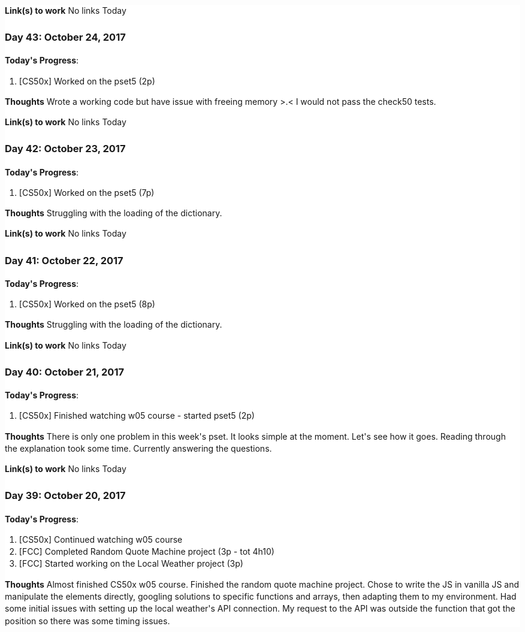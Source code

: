**Link(s) to work**
No links Today

### Day 43: October 24, 2017

**Today's Progress**:
1. [CS50x] Worked on the pset5 (2p)

**Thoughts**
Wrote a working code but have issue with freeing memory >.< I would not pass the check50 tests.

**Link(s) to work**
No links Today

### Day 42: October 23, 2017

**Today's Progress**:
1. [CS50x] Worked on the pset5 (7p)

**Thoughts**
Struggling with the loading of the dictionary.

**Link(s) to work**
No links Today

### Day 41: October 22, 2017

**Today's Progress**:
1. [CS50x] Worked on the pset5 (8p)

**Thoughts**
Struggling with the loading of the dictionary.

**Link(s) to work**
No links Today

### Day 40: October 21, 2017

**Today's Progress**:
1. [CS50x] Finished watching w05 course - started pset5 (2p)

**Thoughts**
There is only one problem in this week's pset. It looks simple at the moment. Let's see how it goes. Reading through the explanation took some time. Currently answering the questions.

**Link(s) to work**
No links Today

### Day 39: October 20, 2017

**Today's Progress**:
1. [CS50x] Continued watching w05 course
2. [FCC] Completed Random Quote Machine project (3p - tot 4h10)
3. [FCC] Started working on the Local Weather project (3p)

**Thoughts**
Almost finished CS50x w05 course.
Finished the random quote machine project. Chose to write the JS in vanilla JS and manipulate the elements directly, googling solutions to specific functions and arrays, then adapting them to my environment.
Had some initial issues with setting up the local weather's API connection. My request to the API was outside the function that got the position so there was some timing issues.
